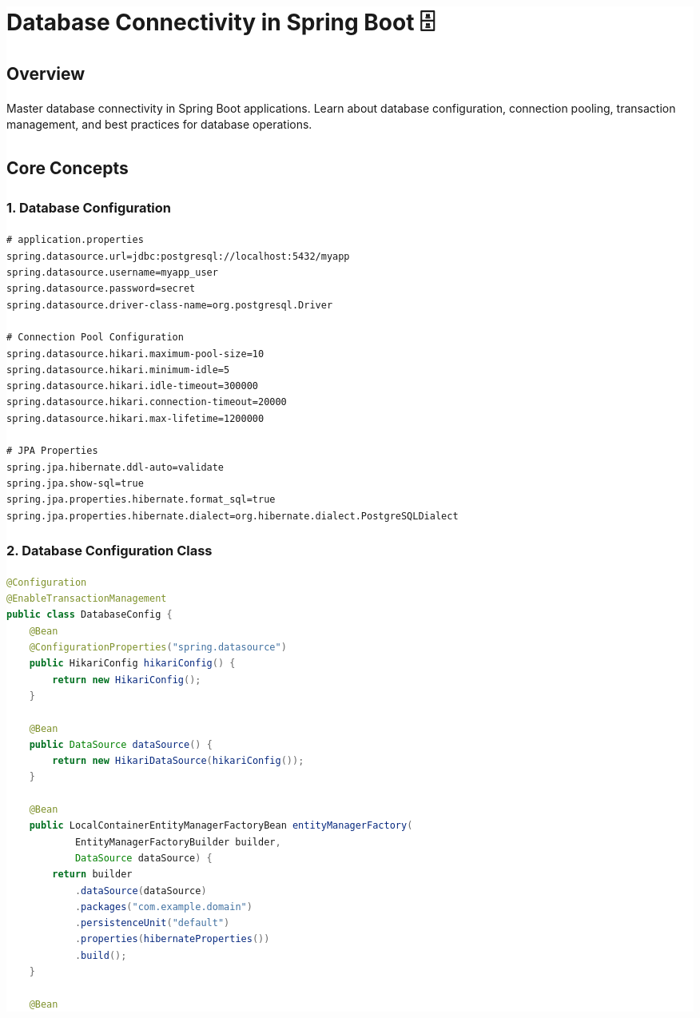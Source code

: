 # Database Connectivity in Spring Boot 🗄️

## Overview

Master database connectivity in Spring Boot applications. Learn about database configuration, connection pooling, transaction management, and best practices for database operations.

## Core Concepts

### 1. Database Configuration

```properties
# application.properties
spring.datasource.url=jdbc:postgresql://localhost:5432/myapp
spring.datasource.username=myapp_user
spring.datasource.password=secret
spring.datasource.driver-class-name=org.postgresql.Driver

# Connection Pool Configuration
spring.datasource.hikari.maximum-pool-size=10
spring.datasource.hikari.minimum-idle=5
spring.datasource.hikari.idle-timeout=300000
spring.datasource.hikari.connection-timeout=20000
spring.datasource.hikari.max-lifetime=1200000

# JPA Properties
spring.jpa.hibernate.ddl-auto=validate
spring.jpa.show-sql=true
spring.jpa.properties.hibernate.format_sql=true
spring.jpa.properties.hibernate.dialect=org.hibernate.dialect.PostgreSQLDialect
```

### 2. Database Configuration Class

```java
@Configuration
@EnableTransactionManagement
public class DatabaseConfig {
    @Bean
    @ConfigurationProperties("spring.datasource")
    public HikariConfig hikariConfig() {
        return new HikariConfig();
    }

    @Bean
    public DataSource dataSource() {
        return new HikariDataSource(hikariConfig());
    }

    @Bean
    public LocalContainerEntityManagerFactoryBean entityManagerFactory(
            EntityManagerFactoryBuilder builder,
            DataSource dataSource) {
        return builder
            .dataSource(dataSource)
            .packages("com.example.domain")
            .persistenceUnit("default")
            .properties(hibernateProperties())
            .build();
    }

    @Bean
```